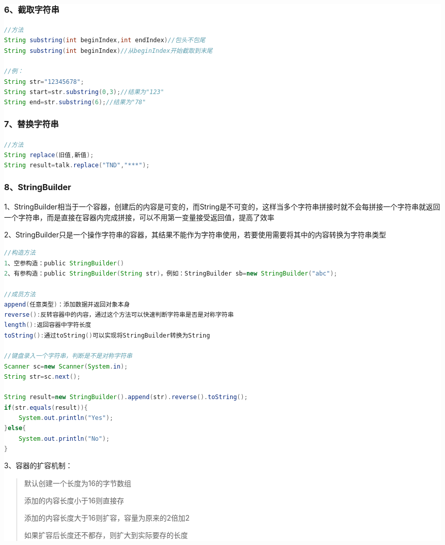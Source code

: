 ### 6、截取字符串

```java
//方法
String substring(int beginIndex,int endIndex)//包头不包尾
String substring(int beginIndex)//从beginIndex开始截取到末尾
    
//例：
String str="12345678";
String start=str.substring(0,3);//结果为"123"
String end=str.substring(6);//结果为"78"
```

### 7、替换字符串

```java
//方法
String replace(旧值,新值);
String result=talk.replace("TND","***");
```

### 8、StringBuilder

1、StringBuilder相当于一个容器，创建后的内容是可变的，而String是不可变的，这样当多个字符串拼接时就不会每拼接一个字符串就返回一个字符串，而是直接在容器内完成拼接，可以不用第一变量接受返回值，提高了效率

2、StringBuilder只是一个操作字符串的容器，其结果不能作为字符串使用，若要使用需要将其中的内容转换为字符串类型

```java
//构造方法
1、空参构造：public StringBuilder()
2、有参构造：public StringBuilder(String str)，例如：StringBuilder sb=new StringBuilder("abc");

//成员方法
append(任意类型)：添加数据并返回对象本身
reverse():反转容器中的内容，通过这个方法可以快速判断字符串是否是对称字符串
length():返回容器中字符长度
toString():通过toString()可以实现将StringBuilder转换为String
    
//键盘录入一个字符串，判断是不是对称字符串
Scanner sc=new Scanner(System.in);
String str=sc.next();

String result=new StringBuilder().append(str).reverse().toString();
if(str.equals(result)){
    System.out.println("Yes");
}else{
    System.out.println("No");
}
```

3、容器的扩容机制：

> 默认创建一个长度为16的字节数组
>
> 添加的内容长度小于16则直接存
>
> 添加的内容长度大于16则扩容，容量为原来的2倍加2
>
> 如果扩容后长度还不都存，则扩大到实际要存的长度
